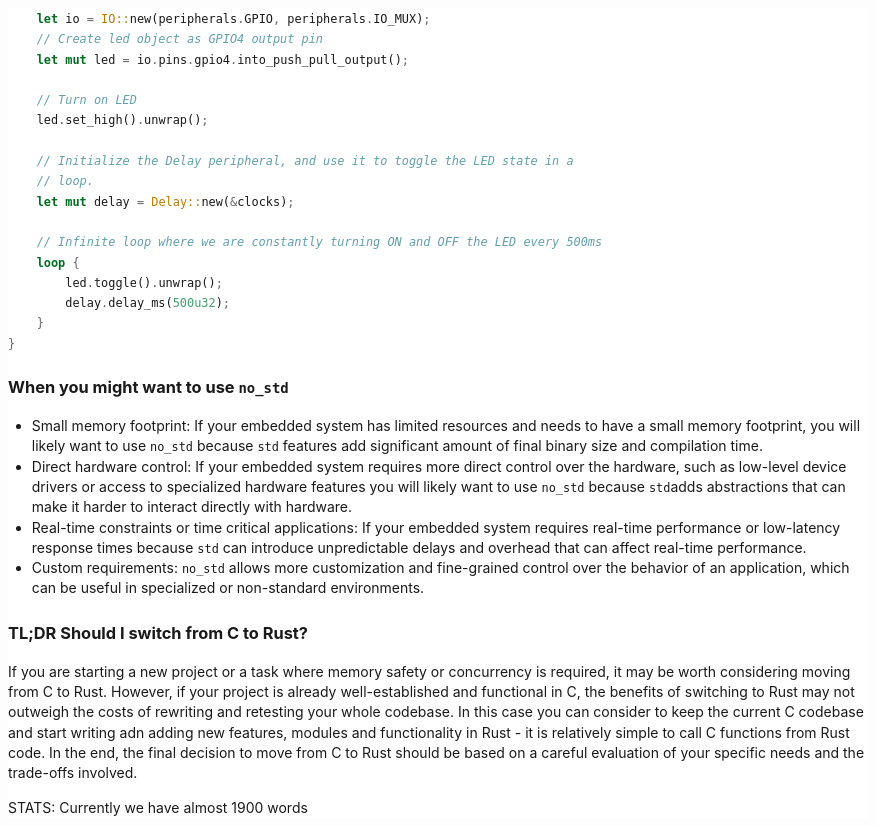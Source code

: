 ```rust
    let io = IO::new(peripherals.GPIO, peripherals.IO_MUX);
    // Create led object as GPIO4 output pin
    let mut led = io.pins.gpio4.into_push_pull_output();

    // Turn on LED
    led.set_high().unwrap();

    // Initialize the Delay peripheral, and use it to toggle the LED state in a
    // loop.
    let mut delay = Delay::new(&clocks);

    // Infinite loop where we are constantly turning ON and OFF the LED every 500ms
    loop {
        led.toggle().unwrap();
        delay.delay_ms(500u32);
    }
}
```

### When you might want to use `no_std`

- Small memory footprint: If your embedded system has limited resources and needs to have a small memory footprint, you will likely want to use `no_std` because `std` features add significant amount of final binary size and compilation time.
- Direct hardware control: If your embedded system requires more direct control over the hardware, such as low-level device drivers or access to specialized hardware features you will likely want to use `no_std` because `std`adds abstractions that can make it harder to interact directly with hardware.
- Real-time constraints or time critical applications: If your embedded system requires real-time performance or low-latency response times because `std` can introduce unpredictable delays and overhead that can affect real-time performance.
- Custom requirements: `no_std` allows more customization and fine-grained control over the behavior of an application, which can be useful in specialized or non-standard environments.

### TL;DR Should I switch from C to Rust?

If you are starting a new project or a task where memory safety or concurrency is required, it may be worth considering moving from C to Rust. However, if your project is already well-established and functional in C, the benefits of switching to Rust may not outweigh the costs of rewriting and retesting your whole codebase. In this case you can consider to keep the current C codebase and start writing adn adding new features, modules and functionality in Rust - it is relatively simple to call C functions from Rust code. In the end, the final decision to move from C to Rust should be based on a careful evaluation of your specific needs and the trade-offs involved.

STATS:
Currently we have almost 1900 words